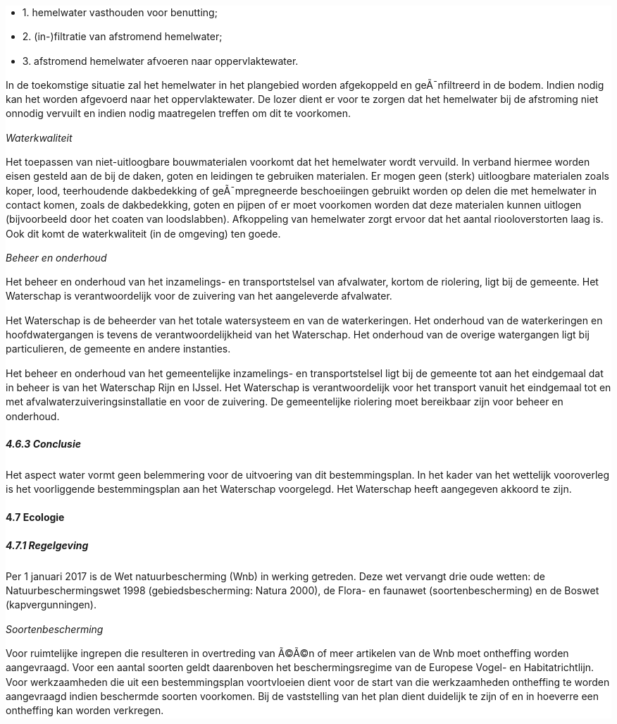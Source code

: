 * 1\. hemelwater vasthouden voor benutting;

* 2\. (in\-)filtratie van afstromend hemelwater;

* 3\. afstromend hemelwater afvoeren naar oppervlaktewater.

In de toekomstige situatie zal het hemelwater in het plangebied worden afgekoppeld en geÃ¯nfiltreerd in de bodem. Indien nodig kan het worden afgevoerd naar het oppervlaktewater. De lozer dient er voor te zorgen dat het hemelwater bij de afstroming niet onnodig vervuilt en indien nodig maatregelen treffen om dit te voorkomen.

*Waterkwaliteit*

Het toepassen van niet\-uitloogbare bouwmaterialen voorkomt dat het hemelwater wordt vervuild. In verband hiermee worden eisen gesteld aan de bij de daken, goten en leidingen te gebruiken materialen. Er mogen geen (sterk) uitloogbare materialen zoals koper, lood, teerhoudende dakbedekking of geÃ¯mpregneerde beschoeiingen gebruikt worden op delen die met hemelwater in contact komen, zoals de dakbedekking, goten en pijpen of er moet voorkomen worden dat deze materialen kunnen uitlogen (bijvoorbeeld door het coaten van loodslabben). Afkoppeling van hemelwater zorgt ervoor dat het aantal riooloverstorten laag is. Ook dit komt de waterkwaliteit (in de omgeving) ten goede.

*Beheer en onderhoud*

Het beheer en onderhoud van het inzamelings\- en transportstelsel van afvalwater, kortom de riolering, ligt bij de gemeente. Het Waterschap is verantwoordelijk voor de zuivering van het aangeleverde afvalwater.

Het Waterschap is de beheerder van het totale watersysteem en van de waterkeringen. Het onderhoud van de waterkeringen en hoofdwatergangen is tevens de verantwoordelijkheid van het Waterschap. Het onderhoud van de overige watergangen ligt bij particulieren, de gemeente en andere instanties.

Het beheer en onderhoud van het gemeentelijke inzamelings\- en transportstelsel ligt bij de gemeente tot aan het eindgemaal dat in beheer is van het Waterschap Rijn en IJssel. Het Waterschap is verantwoordelijk voor het transport vanuit het eindgemaal tot en met afvalwaterzuiveringsinstallatie en voor de zuivering. De gemeentelijke riolering moet bereikbaar zijn voor beheer en onderhoud.

##### 4\.6\.3 Conclusie

Het aspect water vormt geen belemmering voor de uitvoering van dit bestemmingsplan. In het kader van het wettelijk vooroverleg is het voorliggende bestemmingsplan aan het Waterschap voorgelegd. Het Waterschap heeft aangegeven akkoord te zijn.

#### 4\.7 Ecologie

##### 4\.7\.1 Regelgeving

Per 1 januari 2017 is de Wet natuurbescherming (Wnb) in werking getreden. Deze wet vervangt drie oude wetten: de Natuurbeschermingswet 1998 (gebiedsbescherming: Natura 2000\), de Flora\- en faunawet (soortenbescherming) en de Boswet (kapvergunningen).

*Soortenbescherming*

Voor ruimtelijke ingrepen die resulteren in overtreding van Ã©Ã©n of meer artikelen van de Wnb moet ontheffing worden aangevraagd. Voor een aantal soorten geldt daarenboven het beschermingsregime van de Europese Vogel\- en Habitatrichtlijn. Voor werkzaamheden die uit een bestemmingsplan voortvloeien dient voor de start van die werkzaamheden ontheffing te worden aangevraagd indien beschermde soorten voorkomen. Bij de vaststelling van het plan dient duidelijk te zijn of en in hoeverre een ontheffing kan worden verkregen.
